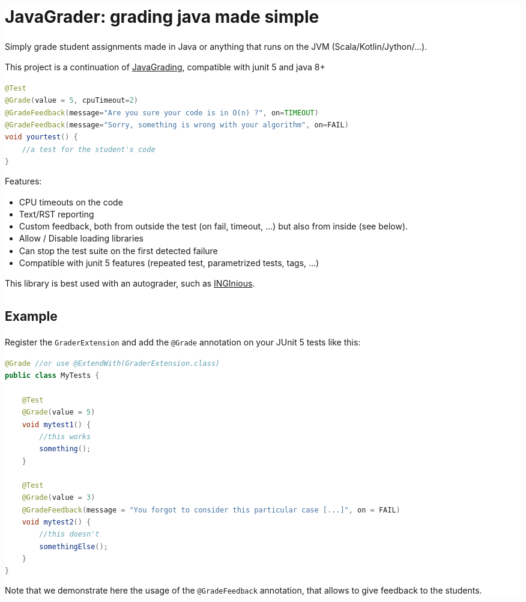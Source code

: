 # JavaGrader: grading java made simple

Simply grade student assignments made in Java or anything that runs on the JVM (Scala/Kotlin/Jython/...).

This project is a continuation of [JavaGrading](https://github.com/GuillaumeDerval/JavaGrading), compatible with junit 5 and java 8+

```java
@Test
@Grade(value = 5, cpuTimeout=2)
@GradeFeedback(message="Are you sure your code is in O(n) ?", on=TIMEOUT)
@GradeFeedback(message="Sorry, something is wrong with your algorithm", on=FAIL)
void yourtest() {
    //a test for the student's code
}
```

Features:
- CPU timeouts on the code
- Text/RST reporting
- Custom feedback, both from outside the test (on fail, timeout, ...) but also from inside (see below).
- Allow / Disable loading libraries
- Can stop the test suite on the first detected failure
- Compatible with junit 5 features (repeated test, parametrized tests, tags, ...)

This library is best used with an autograder, such as [INGInious](https://github.com/UCL-INGI/INGInious).

## Example

Register the `GraderExtension` and add the `@Grade` annotation on your JUnit 5 tests like this:

```java
@Grade //or use @ExtendWith(GraderExtension.class)
public class MyTests {

    @Test
    @Grade(value = 5)
    void mytest1() {
        //this works
        something();
    }

    @Test
    @Grade(value = 3)
    @GradeFeedback(message = "You forgot to consider this particular case [...]", on = FAIL)
    void mytest2() {
        //this doesn't
        somethingElse();
    }
}
```
Note that we demonstrate here the usage of the `@GradeFeedback` annotation, that allows to give feedback to the students.
